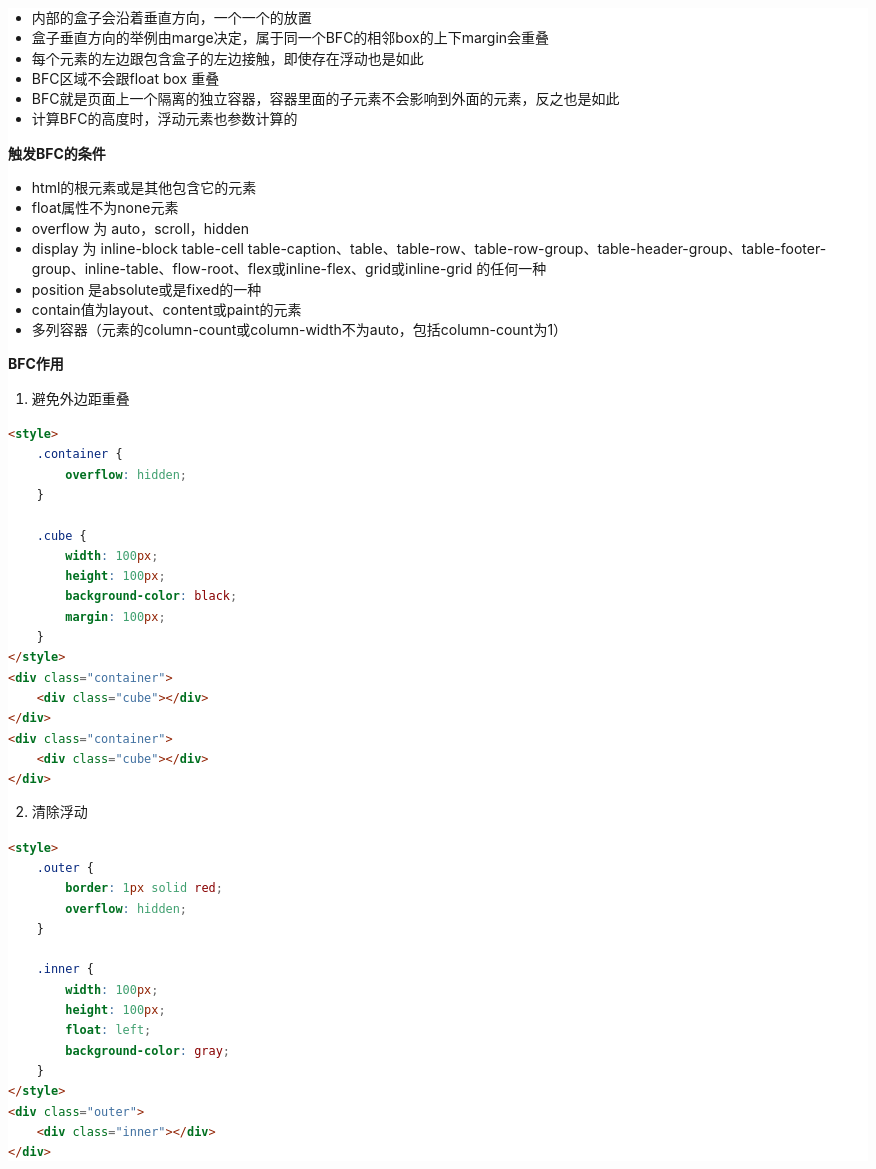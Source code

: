 - 内部的盒子会沿着垂直方向，一个一个的放置
- 盒子垂直方向的举例由marge决定，属于同一个BFC的相邻box的上下margin会重叠
- 每个元素的左边跟包含盒子的左边接触，即使存在浮动也是如此
- BFC区域不会跟float box 重叠
- BFC就是页面上一个隔离的独立容器，容器里面的子元素不会影响到外面的元素，反之也是如此
- 计算BFC的高度时，浮动元素也参数计算的



**触发BFC的条件**

- html的根元素或是其他包含它的元素
- float属性不为none元素
- overflow 为 auto，scroll，hidden
- display 为 inline-block table-cell table-caption、table、table-row、table-row-group、table-header-group、table-footer-group、inline-table、flow-root、flex或inline-flex、grid或inline-grid 的任何一种
- position 是absolute或是fixed的一种
- contain值为layout、content或paint的元素
- 多列容器（元素的column-count或column-width不为auto，包括column-count为1）

**BFC作用**

1. 避免外边距重叠

```html
<style>
    .container {
        overflow: hidden;
    }

    .cube {
        width: 100px;
        height: 100px;
        background-color: black;
        margin: 100px;
    }
</style>
<div class="container">
    <div class="cube"></div>
</div>
<div class="container">
    <div class="cube"></div>
</div>
```

2. 清除浮动

```html
<style>
    .outer {
        border: 1px solid red;
        overflow: hidden;
    }

    .inner {
        width: 100px;
        height: 100px;
        float: left;
        background-color: gray;
    }
</style>
<div class="outer">
    <div class="inner"></div>
</div>
```
